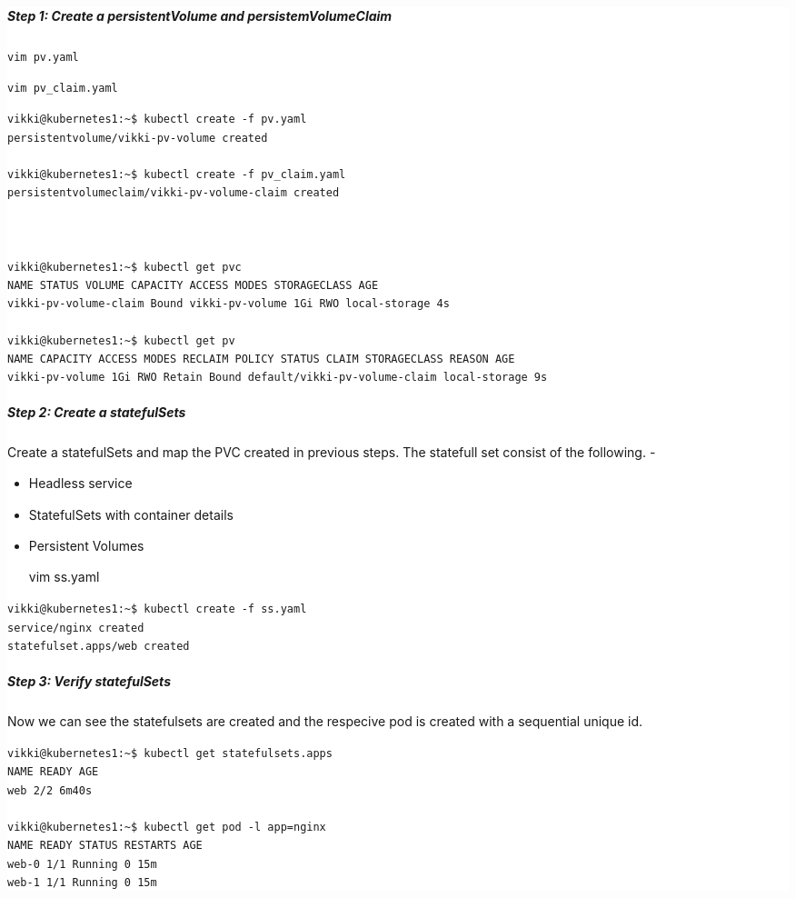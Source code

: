 ##### Step 1: Create a persistentVolume and persistemVolumeClaim


    vim pv.yaml



<script src="https://gist.github.com/vignesh88/b0fdde697229f150740a079b77458d64.js"></script>

    vim pv_claim.yaml

<script src="https://gist.github.com/vignesh88/5f9f6acb132e499ccb80523b170dc815.js"></script>

    vikki@kubernetes1:~$ kubectl create -f pv.yaml 
    persistentvolume/vikki-pv-volume created
    
    vikki@kubernetes1:~$ kubectl create -f pv_claim.yaml 
    persistentvolumeclaim/vikki-pv-volume-claim created



    vikki@kubernetes1:~$ kubectl get pvc
    NAME STATUS VOLUME CAPACITY ACCESS MODES STORAGECLASS AGE
    vikki-pv-volume-claim Bound vikki-pv-volume 1Gi RWO local-storage 4s
    
    vikki@kubernetes1:~$ kubectl get pv
    NAME CAPACITY ACCESS MODES RECLAIM POLICY STATUS CLAIM STORAGECLASS REASON AGE
    vikki-pv-volume 1Gi RWO Retain Bound default/vikki-pv-volume-claim local-storage 9s


##### Step 2: Create a statefulSets

Create a statefulSets and map the PVC created in previous steps. The statefull set consist of the following. -

- Headless service
- StatefulSets with container details
- Persistent Volumes 


    vim ss.yaml

<script src="https://gist.github.com/vignesh88/d04c1473a6dacc90fcc8af2946b54b92.js"></script>

    vikki@kubernetes1:~$ kubectl create -f ss.yaml 
    service/nginx created
    statefulset.apps/web created


##### Step 3: Verify statefulSets

Now we can see the statefulsets are created and the respecive pod is created with a sequential unique id.



    vikki@kubernetes1:~$ kubectl get statefulsets.apps 
    NAME READY AGE
    web 2/2 6m40s
    
    vikki@kubernetes1:~$ kubectl get pod -l app=nginx
    NAME READY STATUS RESTARTS AGE
    web-0 1/1 Running 0 15m
    web-1 1/1 Running 0 15m
